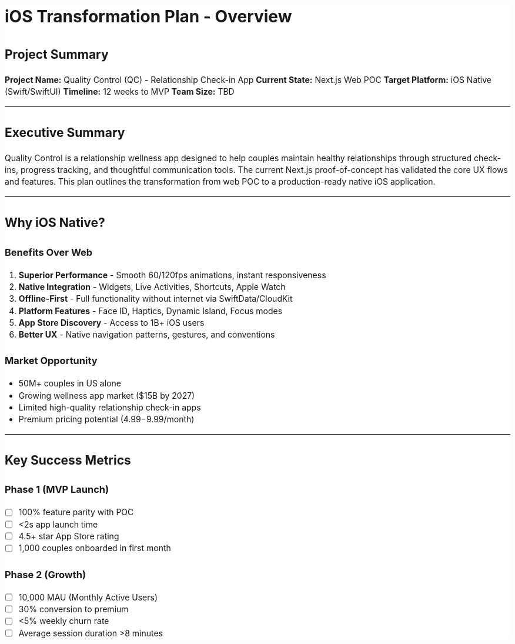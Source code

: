 # iOS Transformation Plan - Overview

## Project Summary

**Project Name:** Quality Control (QC) - Relationship Check-in App
**Current State:** Next.js Web POC
**Target Platform:** iOS Native (Swift/SwiftUI)
**Timeline:** 12 weeks to MVP
**Team Size:** TBD

---

## Executive Summary

Quality Control is a relationship wellness app designed to help couples maintain healthy relationships through structured check-ins, progress tracking, and thoughtful communication tools. The current Next.js proof-of-concept has validated the core UX flows and features. This plan outlines the transformation from web POC to a production-ready native iOS application.

---

## Why iOS Native?

### Benefits Over Web
1. **Superior Performance** - Smooth 60/120fps animations, instant responsiveness
2. **Native Integration** - Widgets, Live Activities, Shortcuts, Apple Watch
3. **Offline-First** - Full functionality without internet via SwiftData/CloudKit
4. **Platform Features** - Face ID, Haptics, Dynamic Island, Focus modes
5. **App Store Discovery** - Access to 1B+ iOS users
6. **Better UX** - Native navigation patterns, gestures, and conventions

### Market Opportunity
- 50M+ couples in US alone
- Growing wellness app market ($15B by 2027)
- Limited high-quality relationship check-in apps
- Premium pricing potential ($4.99-$9.99/month)

---

## Key Success Metrics

### Phase 1 (MVP Launch)
- [ ] 100% feature parity with POC
- [ ] <2s app launch time
- [ ] 4.5+ star App Store rating
- [ ] 1,000 couples onboarded in first month

### Phase 2 (Growth)
- [ ] 10,000 MAU (Monthly Active Users)
- [ ] 30% conversion to premium
- [ ] <5% weekly churn rate
- [ ] Average session duration >8 minutes
